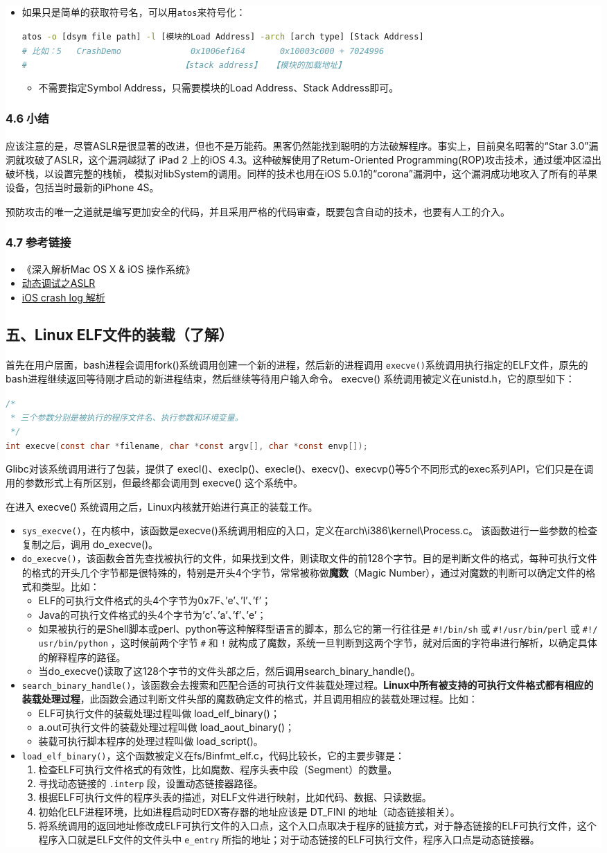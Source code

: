 - 如果只是简单的获取符号名，可以用`atos`来符号化：

  ```bash
  atos -o [dsym file path] -l [模块的Load Address] -arch [arch type] [Stack Address]
  # 比如：5   CrashDemo              0x1006ef164       0x10003c000 + 7024996
  #                               【stack address】  【模块的加载地址】
  ```

  + 不需要指定Symbol Address，只需要模块的Load Address、Stack Address即可。

### 4.6 小结

应该注意的是，尽管ASLR是很显著的改进，但也不是万能药。黑客仍然能找到聪明的方法破解程序。事实上，目前臭名昭著的“Star 3.0”漏洞就攻破了ASLR，这个漏洞越狱了 iPad 2 上的iOS 4.3。这种破解使用了Retum-Oriented Programming(ROP)攻击技术，通过缓冲区溢出破坏栈，以设置完整的栈帧， 模拟对libSystem的调用。同样的技术也用在iOS 5.0.1的“corona”漏洞中，这个漏洞成功地攻入了所有的苹果设备，包括当时最新的iPhone 4S。

预防攻击的唯一之道就是编写更加安全的代码，并且采用严格的代码审查，既要包含自动的技术，也要有人工的介入。

### 4.7 参考链接

- 《深入解析Mac OS X & iOS 操作系统》
- [动态调试之ASLR](https://blog.csdn.net/zhongad007/article/details/90022617)
- [iOS crash log 解析](https://blog.csdn.net/xiaofei125145/article/details/50456614)

## 五、Linux ELF文件的装载（了解）

首先在用户层面，bash进程会调用fork()系统调用创建一个新的进程，然后新的进程调用 `execve()`系统调用执行指定的ELF文件，原先的bash进程继续返回等待刚才启动的新进程结束，然后继续等待用户输入命令。 execve() 系统调用被定义在unistd.h，它的原型如下：
```c
/*
 * 三个参数分别是被执行的程序文件名、执行参数和环境变量。
 */
int execve(const char *filename, char *const argv[], char *const envp[]); 
```

Glibc对该系统调用进行了包装，提供了 execl()、execlp()、execle()、execv()、execvp()等5个不同形式的exec系列API，它们只是在调用的参数形式上有所区别，但最终都会调用到 execve() 这个系统中。

在进入 execve() 系统调用之后，Linux内核就开始进行真正的装载工作。

- `sys_execve()`，在内核中，该函数是execve()系统调用相应的入口，定义在arch\i386\kernel\Process.c。 该函数进行一些参数的检查复制之后，调用 do_execve()。
- `do_execve()`，该函数会首先查找被执行的文件，如果找到文件，则读取文件的前128个字节。目的是判断文件的格式，每种可执行文件的格式的开头几个字节都是很特殊的，特别是开头4个字节，常常被称做**魔数**（Magic Number），通过对魔数的判断可以确定文件的格式和类型。比如：
  + ELF的可执行文件格式的头4个字节为0x7F、’e’、’l’、’f’；
  + Java的可执行文件格式的头4个字节为’c’、’a’、’f’、’e’；
  + 如果被执行的是Shell脚本或perl、python等这种解释型语言的脚本，那么它的第一行往往是 `#!/bin/sh` 或 `#!/usr/bin/perl` 或 `#!/usr/bin/python` ，这时候前两个字节 `#` 和 `!` 就构成了魔数，系统一旦判断到这两个字节，就对后面的字符串进行解析，以确定具体的解释程序的路径。
  + 当do_execve()读取了这128个字节的文件头部之后，然后调用search_binary_handle()。
- `search_binary_handle()`，该函数会去搜索和匹配合适的可执行文件装载处理过程。**Linux中所有被支持的可执行文件格式都有相应的装载处理过程**，此函数会通过判断文件头部的魔数确定文件的格式，并且调用相应的装载处理过程。比如：
  + ELF可执行文件的装载处理过程叫做 load_elf_binary()； 
  + a.out可执行文件的装载处理过程叫做 load_aout_binary()；
  + 装载可执行脚本程序的处理过程叫做 load_script()。
- `load_elf_binary()`，这个函数被定义在fs/Binfmt_elf.c，代码比较长，它的主要步骤是：
  1. 检查ELF可执行文件格式的有效性，比如魔数、程序头表中段（Segment）的数量。
  2. 寻找动态链接的 `.interp` 段，设置动态链接器路径。
  3. 根据ELF可执行文件的程序头表的描述，对ELF文件进行映射，比如代码、数据、只读数据。
  4. 初始化ELF进程环境，比如进程启动时EDX寄存器的地址应该是 DT_FINI 的地址（动态链接相关）。
  5. 将系统调用的返回地址修改成ELF可执行文件的入口点，这个入口点取决于程序的链接方式，对于静态链接的ELF可执行文件，这个程序入口就是ELF文件的文件头中 `e_entry` 所指的地址；对于动态链接的ELF可执行文件，程序入口点是动态链接器。

